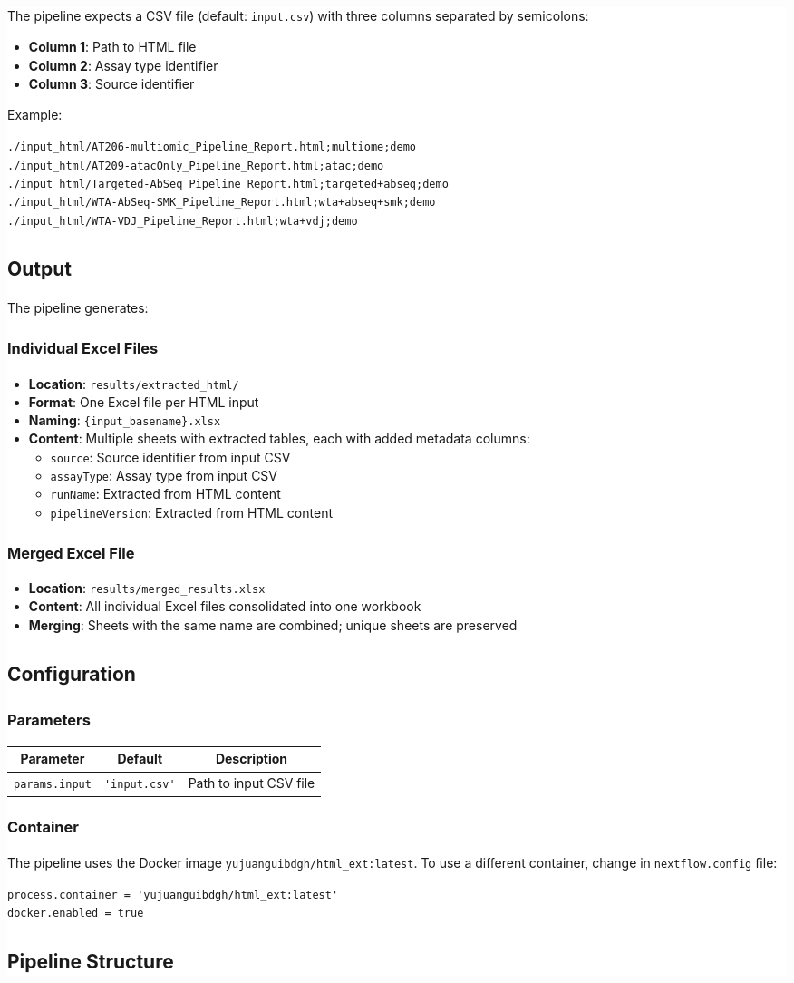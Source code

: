 The pipeline expects a CSV file (default: `input.csv`) with three columns separated by semicolons:
- **Column 1**: Path to HTML file
- **Column 2**: Assay type identifier
- **Column 3**: Source identifier

Example:
```csv
./input_html/AT206-multiomic_Pipeline_Report.html;multiome;demo
./input_html/AT209-atacOnly_Pipeline_Report.html;atac;demo
./input_html/Targeted-AbSeq_Pipeline_Report.html;targeted+abseq;demo
./input_html/WTA-AbSeq-SMK_Pipeline_Report.html;wta+abseq+smk;demo
./input_html/WTA-VDJ_Pipeline_Report.html;wta+vdj;demo
```

## Output

The pipeline generates:

### Individual Excel Files
- **Location**: `results/extracted_html/`
- **Format**: One Excel file per HTML input
- **Naming**: `{input_basename}.xlsx`
- **Content**: Multiple sheets with extracted tables, each with added metadata columns:
  - `source`: Source identifier from input CSV
  - `assayType`: Assay type from input CSV
  - `runName`: Extracted from HTML content
  - `pipelineVersion`: Extracted from HTML content

### Merged Excel File
- **Location**: `results/merged_results.xlsx`
- **Content**: All individual Excel files consolidated into one workbook
- **Merging**: Sheets with the same name are combined; unique sheets are preserved

## Configuration

### Parameters

| Parameter | Default | Description |
|-----------|---------|-------------|
| `params.input` | `'input.csv'` | Path to input CSV file |

### Container

The pipeline uses the Docker image `yujuanguibdgh/html_ext:latest`. To use a different container, change in `nextflow.config` file:

```nextflow
process.container = 'yujuanguibdgh/html_ext:latest'
docker.enabled = true
```

## Pipeline Structure
